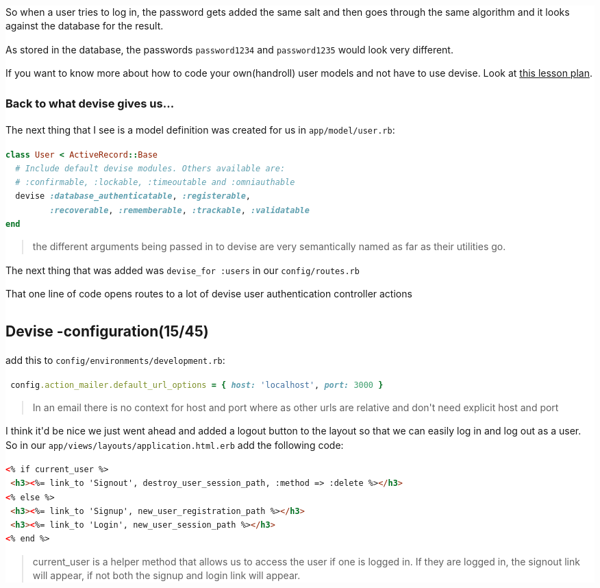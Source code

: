 So when a user tries to log in, the password gets added the same salt and then
goes through the same algorithm and it looks against the database for the result.

As stored in the database, the passwords `password1234` and `password1235` would
look very different.

If you want to know more about how to code your own(handroll) user models and
not have to use devise. Look at [this lesson plan](https://github.com/ga-dc/curriculum/tree/rails_devise/05-mvc-with-rails/rails-sessions-and-auth).

### Back to what devise gives us...

The next thing that I see is a model definition was created for us in
`app/model/user.rb`:

```ruby
class User < ActiveRecord::Base
  # Include default devise modules. Others available are:
  # :confirmable, :lockable, :timeoutable and :omniauthable
  devise :database_authenticatable, :registerable,
         :recoverable, :rememberable, :trackable, :validatable
end

```

> the different arguments being passed in to devise are very semantically named
as far as their utilities go.

The next thing that was added was `devise_for :users` in our `config/routes.rb`

That one line of code opens routes to a lot of devise user authentication
controller actions

## Devise -configuration(15/45)
add this to `config/environments/development.rb`:

```ruby
 config.action_mailer.default_url_options = { host: 'localhost', port: 3000 }
 ```
> In an email there is no context for host and port where as other urls are
relative and don't need explicit host and port

I think it'd be nice we just went ahead and added a logout button to the layout
so that we can easily log in and log out as a user. So in our
`app/views/layouts/application.html.erb` add the following code:


 ```html
<% if current_user %>
  <h3><%= link_to 'Signout', destroy_user_session_path, :method => :delete %></h3>
<% else %>
  <h3><%= link_to 'Signup', new_user_registration_path %></h3>
  <h3><%= link_to 'Login', new_user_session_path %></h3>
<% end %>
```

> current_user is a helper method that allows us to access the user if one is
logged in. If they are logged in, the signout link will appear, if not both the
signup and login link will appear.

